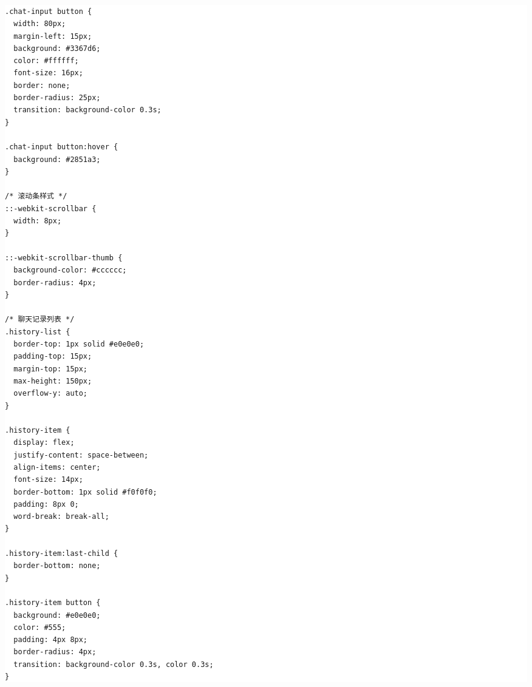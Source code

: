     .chat-input button {
      width: 80px;
      margin-left: 15px;
      background: #3367d6;
      color: #ffffff;
      font-size: 16px;
      border: none;
      border-radius: 25px;
      transition: background-color 0.3s;
    }

    .chat-input button:hover {
      background: #2851a3;
    }

    /* 滚动条样式 */
    ::-webkit-scrollbar {
      width: 8px;
    }

    ::-webkit-scrollbar-thumb {
      background-color: #cccccc;
      border-radius: 4px;
    }

    /* 聊天记录列表 */
    .history-list {
      border-top: 1px solid #e0e0e0;
      padding-top: 15px;
      margin-top: 15px;
      max-height: 150px;
      overflow-y: auto;
    }

    .history-item {
      display: flex;
      justify-content: space-between;
      align-items: center;
      font-size: 14px;
      border-bottom: 1px solid #f0f0f0;
      padding: 8px 0;
      word-break: break-all;
    }

    .history-item:last-child {
      border-bottom: none;
    }

    .history-item button {
      background: #e0e0e0;
      color: #555;
      padding: 4px 8px;
      border-radius: 4px;
      transition: background-color 0.3s, color 0.3s;
    }
